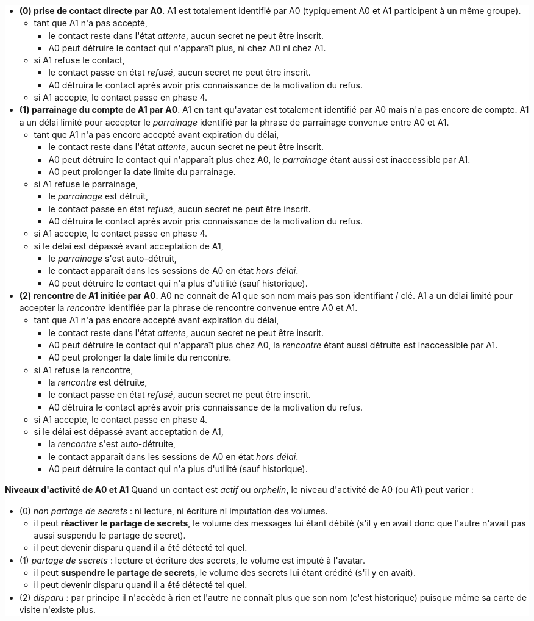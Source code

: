 - **(0) prise de contact directe par A0**. A1 est totalement identifié par A0 (typiquement A0 et A1 participent à un même groupe).
  - tant que A1 n'a pas accepté, 
    - le contact reste dans l'état _attente_, aucun secret ne peut être inscrit.
    - A0 peut détruire le contact qui n'apparaît plus, ni chez A0 ni chez A1.
  - si A1 refuse le contact,
    - le contact passe en état _refusé_, aucun secret ne peut être inscrit.
    - A0 détruira le contact après avoir pris connaissance de la motivation du refus.
  - si A1 accepte, le contact passe en phase 4.
- **(1) parrainage du compte de A1 par A0**. A1 en tant qu'avatar est totalement identifié par A0 mais n'a pas encore de compte. A1 a un délai limité pour accepter le _parrainage_ identifié par la phrase de parrainage convenue entre A0 et A1.
  - tant que A1 n'a pas encore accepté avant expiration du délai,
    - le contact reste dans l'état _attente_, aucun secret ne peut être inscrit.
    - A0 peut détruire le contact qui n'apparaît plus chez A0, le _parrainage_ étant aussi est inaccessible par A1.
    - A0 peut prolonger la date limite du parrainage.
  - si A1 refuse le parrainage,
    - le _parrainage_ est détruit,
    - le contact passe en état _refusé_, aucun secret ne peut être inscrit.
    - A0 détruira le contact après avoir pris connaissance de la motivation du refus.
  - si A1 accepte, le contact passe en phase 4.
  - si le délai est dépassé avant acceptation de A1,
    - le _parrainage_ s'est auto-détruit,
    - le contact apparaît dans les sessions de A0 en état _hors délai_.
    - A0 peut détruire le contact qui n'a plus d'utilité (sauf historique).
- **(2) rencontre de A1 initiée par A0**. A0 ne connaît de A1 que son nom mais pas son identifiant / clé. A1 a un délai limité pour accepter la _rencontre_ identifiée par la phrase de rencontre convenue entre A0 et A1.
  - tant que A1 n'a pas encore accepté avant expiration du délai,
    - le contact reste dans l'état _attente_, aucun secret ne peut être inscrit.
    - A0 peut détruire le contact qui n'apparaît plus chez A0, la _rencontre_ étant aussi détruite est inaccessible par A1.
    - A0 peut prolonger la date limite du rencontre.
  - si A1 refuse la rencontre,
    - la _rencontre_ est détruite,
    - le contact passe en état _refusé_, aucun secret ne peut être inscrit.
    - A0 détruira le contact après avoir pris connaissance de la motivation du refus.
  - si A1 accepte, le contact passe en phase 4.
  - si le délai est dépassé avant acceptation de A1,
    - la _rencontre_ s'est auto-détruite,
    - le contact apparaît dans les sessions de A0 en état _hors délai_.
    - A0 peut détruire le contact qui n'a plus d'utilité (sauf historique).

**Niveaux d'activité de A0 et A1**
Quand un contact est _actif_ ou _orphelin_, le niveau d'activité de A0 (ou A1) peut varier :
- (0) _non partage de secrets_ : ni lecture, ni écriture ni imputation des volumes.
  - il peut **réactiver le partage de secrets**, le volume des messages lui étant débité (s'il y en avait donc que l'autre n'avait pas aussi suspendu le partage de secret).
  - il peut devenir disparu quand il a été détecté tel quel.
- (1) _partage de secrets_ : lecture et écriture des secrets, le volume est imputé à l'avatar.
  - il peut **suspendre le partage de secrets**, le volume des secrets lui étant crédité (s'il y en avait).
  - il peut devenir disparu quand il a été détecté tel quel.
- (2) _disparu_ : par principe il n'accède à rien et l'autre ne connaît plus que son nom (c'est historique) puisque même sa carte de visite n'existe plus.
